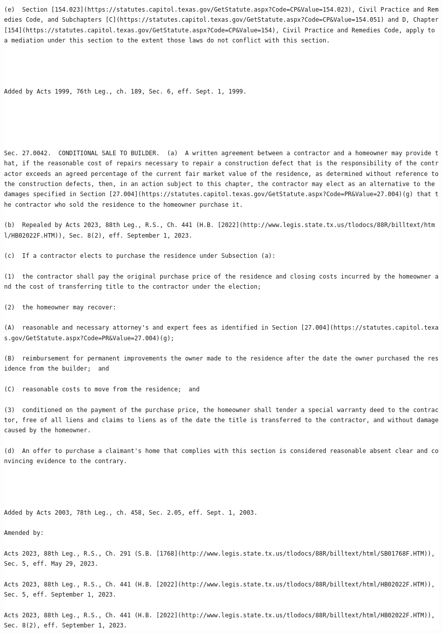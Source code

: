     (e)  Section [154.023](https://statutes.capitol.texas.gov/GetStatute.aspx?Code=CP&Value=154.023), Civil Practice and Remedies Code, and Subchapters [C](https://statutes.capitol.texas.gov/GetStatute.aspx?Code=CP&Value=154.051) and D, Chapter [154](https://statutes.capitol.texas.gov/GetStatute.aspx?Code=CP&Value=154), Civil Practice and Remedies Code, apply to a mediation under this section to the extent those laws do not conflict with this section.
    
    
    
    
    Added by Acts 1999, 76th Leg., ch. 189, Sec. 6, eff. Sept. 1, 1999.
    
    
    
    
    
    Sec. 27.0042.  CONDITIONAL SALE TO BUILDER.  (a)  A written agreement between a contractor and a homeowner may provide that, if the reasonable cost of repairs necessary to repair a construction defect that is the responsibility of the contractor exceeds an agreed percentage of the current fair market value of the residence, as determined without reference to the construction defects, then, in an action subject to this chapter, the contractor may elect as an alternative to the damages specified in Section [27.004](https://statutes.capitol.texas.gov/GetStatute.aspx?Code=PR&Value=27.004)(g) that the contractor who sold the residence to the homeowner purchase it.
    
    (b)  Repealed by Acts 2023, 88th Leg., R.S., Ch. 441 (H.B. [2022](http://www.legis.state.tx.us/tlodocs/88R/billtext/html/HB02022F.HTM)), Sec. 8(2), eff. September 1, 2023.
    
    (c)  If a contractor elects to purchase the residence under Subsection (a):
    
    (1)  the contractor shall pay the original purchase price of the residence and closing costs incurred by the homeowner and the cost of transferring title to the contractor under the election;
    
    (2)  the homeowner may recover:
    
    (A)  reasonable and necessary attorney's and expert fees as identified in Section [27.004](https://statutes.capitol.texas.gov/GetStatute.aspx?Code=PR&Value=27.004)(g);
    
    (B)  reimbursement for permanent improvements the owner made to the residence after the date the owner purchased the residence from the builder;  and
    
    (C)  reasonable costs to move from the residence;  and
    
    (3)  conditioned on the payment of the purchase price, the homeowner shall tender a special warranty deed to the contractor, free of all liens and claims to liens as of the date the title is transferred to the contractor, and without damage caused by the homeowner.
    
    (d)  An offer to purchase a claimant's home that complies with this section is considered reasonable absent clear and convincing evidence to the contrary.
    
    
    
    
    Added by Acts 2003, 78th Leg., ch. 458, Sec. 2.05, eff. Sept. 1, 2003.
    
    Amended by: 
    
    Acts 2023, 88th Leg., R.S., Ch. 291 (S.B. [1768](http://www.legis.state.tx.us/tlodocs/88R/billtext/html/SB01768F.HTM)), Sec. 5, eff. May 29, 2023.
    
    Acts 2023, 88th Leg., R.S., Ch. 441 (H.B. [2022](http://www.legis.state.tx.us/tlodocs/88R/billtext/html/HB02022F.HTM)), Sec. 5, eff. September 1, 2023.
    
    Acts 2023, 88th Leg., R.S., Ch. 441 (H.B. [2022](http://www.legis.state.tx.us/tlodocs/88R/billtext/html/HB02022F.HTM)), Sec. 8(2), eff. September 1, 2023.
    